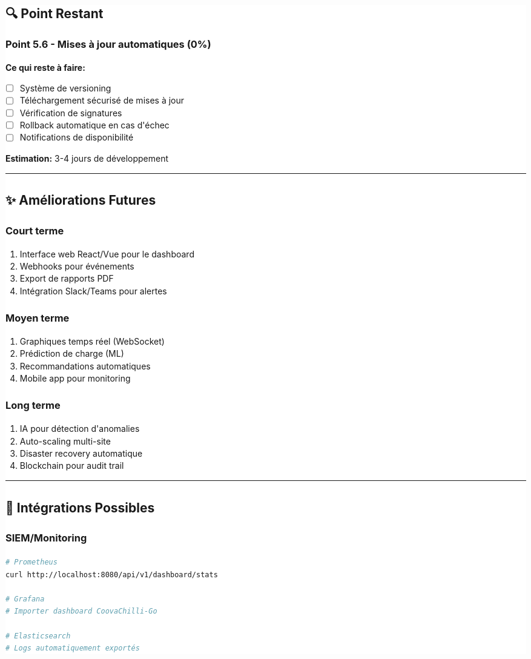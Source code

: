
## 🔍 Point Restant

### Point 5.6 - Mises à jour automatiques (0%)

**Ce qui reste à faire:**
- [ ] Système de versioning
- [ ] Téléchargement sécurisé de mises à jour
- [ ] Vérification de signatures
- [ ] Rollback automatique en cas d'échec
- [ ] Notifications de disponibilité

**Estimation:** 3-4 jours de développement

---

## ✨ Améliorations Futures

### Court terme
1. Interface web React/Vue pour le dashboard
2. Webhooks pour événements
3. Export de rapports PDF
4. Intégration Slack/Teams pour alertes

### Moyen terme
1. Graphiques temps réel (WebSocket)
2. Prédiction de charge (ML)
3. Recommandations automatiques
4. Mobile app pour monitoring

### Long terme
1. IA pour détection d'anomalies
2. Auto-scaling multi-site
3. Disaster recovery automatique
4. Blockchain pour audit trail

---

## 📝 Intégrations Possibles

### SIEM/Monitoring
```bash
# Prometheus
curl http://localhost:8080/api/v1/dashboard/stats

# Grafana
# Importer dashboard CoovaChilli-Go

# Elasticsearch
# Logs automatiquement exportés
```
